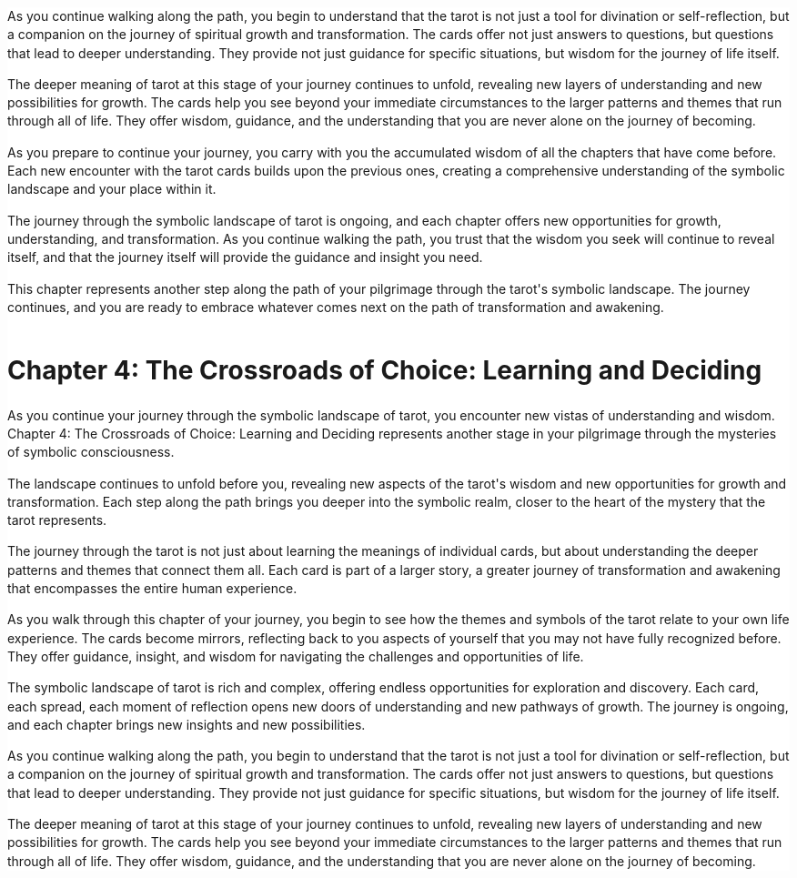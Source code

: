 As you continue walking along the path, you begin to understand that the tarot is not just a tool for divination or self-reflection, but a companion on the journey of spiritual growth and transformation. The cards offer not just answers to questions, but questions that lead to deeper understanding. They provide not just guidance for specific situations, but wisdom for the journey of life itself.

The deeper meaning of tarot at this stage of your journey continues to unfold, revealing new layers of understanding and new possibilities for growth. The cards help you see beyond your immediate circumstances to the larger patterns and themes that run through all of life. They offer wisdom, guidance, and the understanding that you are never alone on the journey of becoming.

As you prepare to continue your journey, you carry with you the accumulated wisdom of all the chapters that have come before. Each new encounter with the tarot cards builds upon the previous ones, creating a comprehensive understanding of the symbolic landscape and your place within it.

The journey through the symbolic landscape of tarot is ongoing, and each chapter offers new opportunities for growth, understanding, and transformation. As you continue walking the path, you trust that the wisdom you seek will continue to reveal itself, and that the journey itself will provide the guidance and insight you need.

This chapter represents another step along the path of your pilgrimage through the tarot's symbolic landscape. The journey continues, and you are ready to embrace whatever comes next on the path of transformation and awakening.

# Chapter 4: The Crossroads of Choice: Learning and Deciding

As you continue your journey through the symbolic landscape of tarot, you encounter new vistas of understanding and wisdom. Chapter 4: The Crossroads of Choice: Learning and Deciding represents another stage in your pilgrimage through the mysteries of symbolic consciousness.

The landscape continues to unfold before you, revealing new aspects of the tarot's wisdom and new opportunities for growth and transformation. Each step along the path brings you deeper into the symbolic realm, closer to the heart of the mystery that the tarot represents.

The journey through the tarot is not just about learning the meanings of individual cards, but about understanding the deeper patterns and themes that connect them all. Each card is part of a larger story, a greater journey of transformation and awakening that encompasses the entire human experience.

As you walk through this chapter of your journey, you begin to see how the themes and symbols of the tarot relate to your own life experience. The cards become mirrors, reflecting back to you aspects of yourself that you may not have fully recognized before. They offer guidance, insight, and wisdom for navigating the challenges and opportunities of life.

The symbolic landscape of tarot is rich and complex, offering endless opportunities for exploration and discovery. Each card, each spread, each moment of reflection opens new doors of understanding and new pathways of growth. The journey is ongoing, and each chapter brings new insights and new possibilities.

As you continue walking along the path, you begin to understand that the tarot is not just a tool for divination or self-reflection, but a companion on the journey of spiritual growth and transformation. The cards offer not just answers to questions, but questions that lead to deeper understanding. They provide not just guidance for specific situations, but wisdom for the journey of life itself.

The deeper meaning of tarot at this stage of your journey continues to unfold, revealing new layers of understanding and new possibilities for growth. The cards help you see beyond your immediate circumstances to the larger patterns and themes that run through all of life. They offer wisdom, guidance, and the understanding that you are never alone on the journey of becoming.

